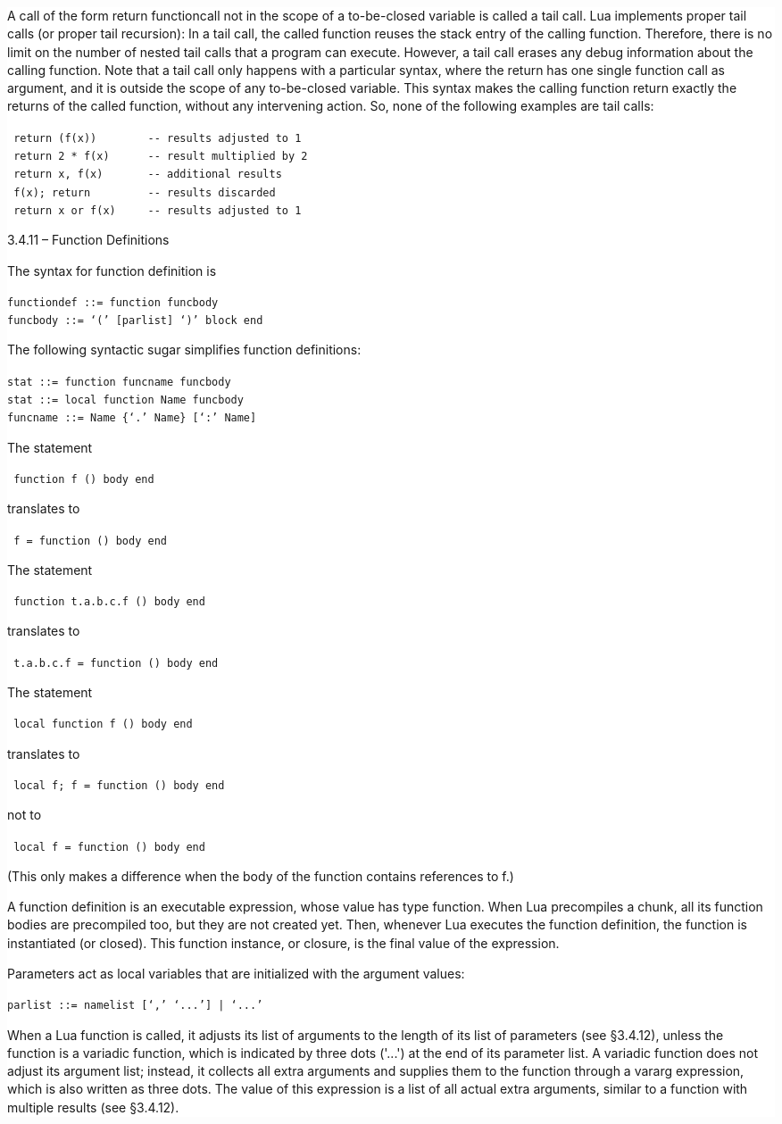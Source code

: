 A call of the form return functioncall not in the scope of a to-be-closed variable is called a tail call. Lua implements proper tail calls (or proper tail recursion): In a tail call, the called function reuses the stack entry of the calling function. Therefore, there is no limit on the number of nested tail calls that a program can execute. However, a tail call erases any debug information about the calling function. Note that a tail call only happens with a particular syntax, where the return has one single function call as argument, and it is outside the scope of any to-be-closed variable. This syntax makes the calling function return exactly the returns of the called function, without any intervening action. So, none of the following examples are tail calls:

     return (f(x))        -- results adjusted to 1
     return 2 * f(x)      -- result multiplied by 2
     return x, f(x)       -- additional results
     f(x); return         -- results discarded
     return x or f(x)     -- results adjusted to 1
3.4.11 – Function Definitions

The syntax for function definition is

	functiondef ::= function funcbody
	funcbody ::= ‘(’ [parlist] ‘)’ block end
The following syntactic sugar simplifies function definitions:

	stat ::= function funcname funcbody
	stat ::= local function Name funcbody
	funcname ::= Name {‘.’ Name} [‘:’ Name]
The statement

     function f () body end
translates to

     f = function () body end
The statement

     function t.a.b.c.f () body end
translates to

     t.a.b.c.f = function () body end
The statement

     local function f () body end
translates to

     local f; f = function () body end
not to

     local f = function () body end
(This only makes a difference when the body of the function contains references to f.)

A function definition is an executable expression, whose value has type function. When Lua precompiles a chunk, all its function bodies are precompiled too, but they are not created yet. Then, whenever Lua executes the function definition, the function is instantiated (or closed). This function instance, or closure, is the final value of the expression.

Parameters act as local variables that are initialized with the argument values:

	parlist ::= namelist [‘,’ ‘...’] | ‘...’
When a Lua function is called, it adjusts its list of arguments to the length of its list of parameters (see §3.4.12), unless the function is a variadic function, which is indicated by three dots ('...') at the end of its parameter list. A variadic function does not adjust its argument list; instead, it collects all extra arguments and supplies them to the function through a vararg expression, which is also written as three dots. The value of this expression is a list of all actual extra arguments, similar to a function with multiple results (see §3.4.12).
